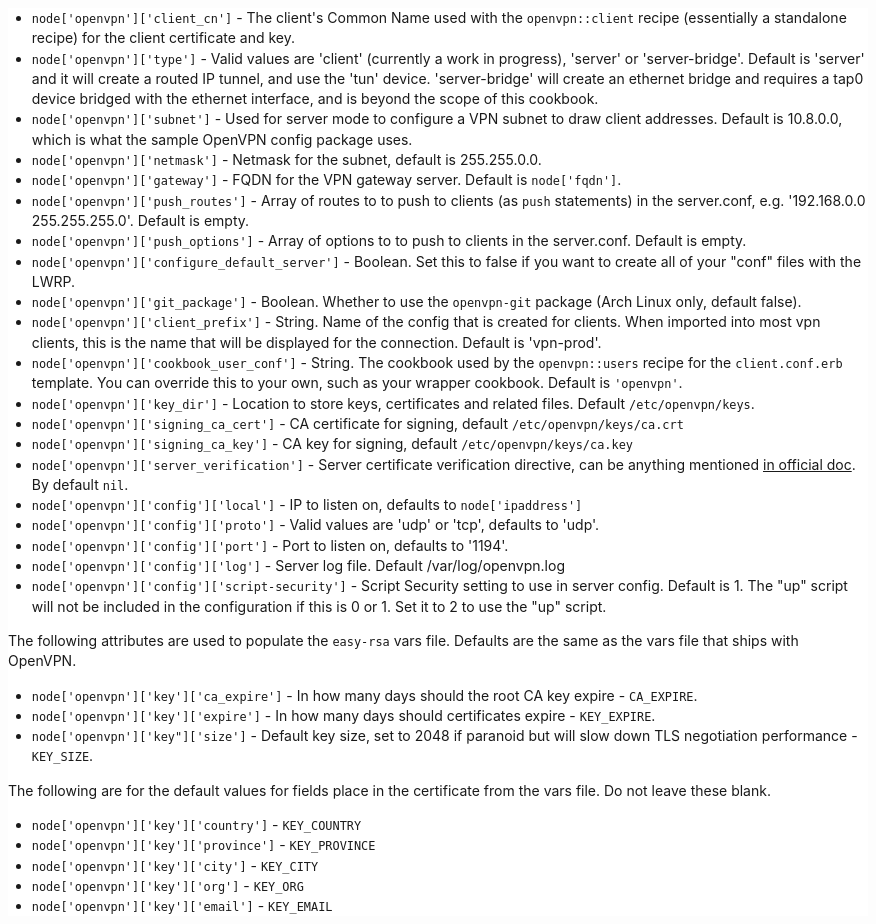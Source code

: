 * `node['openvpn']['client_cn']` - The client's Common Name used with the `openvpn::client` recipe (essentially a standalone recipe) for the client certificate and key.
* `node['openvpn']['type']` - Valid values are 'client' (currently a work in progress), 'server' or 'server-bridge'. Default is 'server' and it will create a routed IP tunnel, and use the 'tun' device. 'server-bridge' will create an ethernet bridge and requires a tap0 device bridged with the ethernet interface, and is beyond the scope of this cookbook.
* `node['openvpn']['subnet']` - Used for server mode to configure a VPN subnet to draw client addresses. Default is 10.8.0.0, which is what the sample OpenVPN config package uses.
* `node['openvpn']['netmask']` - Netmask for the subnet, default is 255.255.0.0.
* `node['openvpn']['gateway']` - FQDN for the VPN gateway server. Default is `node['fqdn']`.
* `node['openvpn']['push_routes']` - Array of routes to to push to clients (as `push` statements) in the server.conf, e.g. '192.168.0.0 255.255.255.0'. Default is empty.
* `node['openvpn']['push_options']` - Array of options to to push to clients in the server.conf. Default is empty.
* `node['openvpn']['configure_default_server']` - Boolean.  Set this to false if you want to create all of your "conf" files with the LWRP.
* `node['openvpn']['git_package']` - Boolean. Whether to use the `openvpn-git` package (Arch Linux only, default false).
* `node['openvpn']['client_prefix']` - String. Name of the config that is created for clients. When imported into most vpn clients, this is the name that will be displayed for the connection. Default is 'vpn-prod'.
* `node['openvpn']['cookbook_user_conf']` - String. The cookbook used by the `openvpn::users` recipe for the `client.conf.erb` template. You can override this to your own, such as your wrapper cookbook. Default is `'openvpn'`.
* `node['openvpn']['key_dir']` - Location to store keys, certificates and related files. Default `/etc/openvpn/keys`.
* `node['openvpn']['signing_ca_cert']` - CA certificate for signing, default `/etc/openvpn/keys/ca.crt`
* `node['openvpn']['signing_ca_key']` - CA key for signing, default `/etc/openvpn/keys/ca.key`
* `node['openvpn']['server_verification']` - Server certificate verification directive, can be anything mentioned [in official doc](https://openvpn.net/index.php/open-source/documentation/howto.html#mitm). By default `nil`.
* `node['openvpn']['config']['local']` - IP to listen on, defaults to `node['ipaddress']`
* `node['openvpn']['config']['proto']` - Valid values are 'udp' or 'tcp', defaults to 'udp'.
* `node['openvpn']['config']['port']` - Port to listen on, defaults to '1194'.
* `node['openvpn']['config']['log']` - Server log file. Default /var/log/openvpn.log
* `node['openvpn']['config']['script-security']` - Script Security setting to use in server config. Default is 1. The "up" script will not be included in the configuration if this is 0 or 1. Set it to 2 to use the "up" script.

The following attributes are used to populate the `easy-rsa` vars file. Defaults are the same as the vars file that ships with OpenVPN.

* `node['openvpn']['key']['ca_expire']` - In how many days should the root CA key expire - `CA_EXPIRE`.
* `node['openvpn']['key']['expire']` - In how many days should certificates expire - `KEY_EXPIRE`.
* `node['openvpn']['key"]['size']` - Default key size, set to 2048 if paranoid but will slow down TLS negotiation performance - `KEY_SIZE`.

The following are for the default values for fields place in the certificate from the vars file. Do not leave these blank.

* `node['openvpn']['key']['country']` - `KEY_COUNTRY`
* `node['openvpn']['key']['province']` - `KEY_PROVINCE`
* `node['openvpn']['key']['city']` - `KEY_CITY`
* `node['openvpn']['key']['org']` - `KEY_ORG`
* `node['openvpn']['key']['email']` - `KEY_EMAIL`
